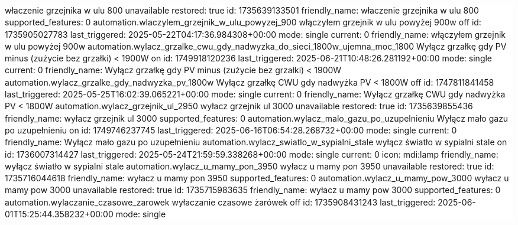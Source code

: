 właczenie grzejnika w ulu 800
unavailable	restored: true
id: 1735639133501
friendly_name: właczenie grzejnika w ulu 800
supported_features: 0
automation.wlaczylem_grzejnik_w_ulu_powyzej_900
włączyłem grzejnik w ulu powyżej 900w
off	id: 1735905027783
last_triggered: 2025-05-22T04:17:36.984308+00:00
mode: single
current: 0
friendly_name: włączyłem grzejnik w ulu powyżej 900w 
automation.wylacz_grzalke_cwu_gdy_nadwyzka_do_sieci_1800w_ujemna_moc_1800
Wyłącz grzałkę gdy PV minus (zużycie bez grzałki) < 1900W
on	id: 1749918120236
last_triggered: 2025-06-21T10:48:26.281192+00:00
mode: single
current: 0
friendly_name: Wyłącz grzałkę gdy PV minus (zużycie bez grzałki) < 1900W
automation.wylacz_grzalke_gdy_nadwyzka_pv_1800w
Wyłącz grzałkę CWU gdy nadwyżka PV < 1800W
off	id: 1747811841458
last_triggered: 2025-05-25T16:02:39.065221+00:00
mode: single
current: 0
friendly_name: Wyłącz grzałkę CWU gdy nadwyżka PV < 1800W
automation.wylacz_grzejnik_ul_2950
wyłacz grzejnik ul 3000
unavailable	restored: true
id: 1735639855436
friendly_name: wyłacz grzejnik ul 3000
supported_features: 0
automation.wylacz_malo_gazu_po_uzupelnieniu
Wyłącz mało gazu po uzupełnieniu
on	id: 1749746237745
last_triggered: 2025-06-16T06:54:28.268732+00:00
mode: single
current: 0
friendly_name: Wyłącz mało gazu po uzupełnieniu
automation.wylacz_swiatlo_w_sypialni_stale
wyłącz światło w sypialni stale
on	id: 1736007314427
last_triggered: 2025-05-24T21:59:59.338268+00:00
mode: single
current: 0
icon: mdi:lamp
friendly_name: wyłącz światło w sypialni stale
automation.wylacz_u_mamy_pon_3950
wyłacz u mamy pon 3950
unavailable	restored: true
id: 1735716044618
friendly_name: wyłacz u mamy pon 3950
supported_features: 0
automation.wylacz_u_mamy_pow_3000
wyłacz u mamy pow 3000
unavailable	restored: true
id: 1735715983635
friendly_name: wyłacz u mamy pow 3000
supported_features: 0
automation.wylaczanie_czasowe_zarowek
wyłaczanie czasowe żarówek
off	id: 1735908431243
last_triggered: 2025-06-01T15:25:44.358232+00:00
mode: single